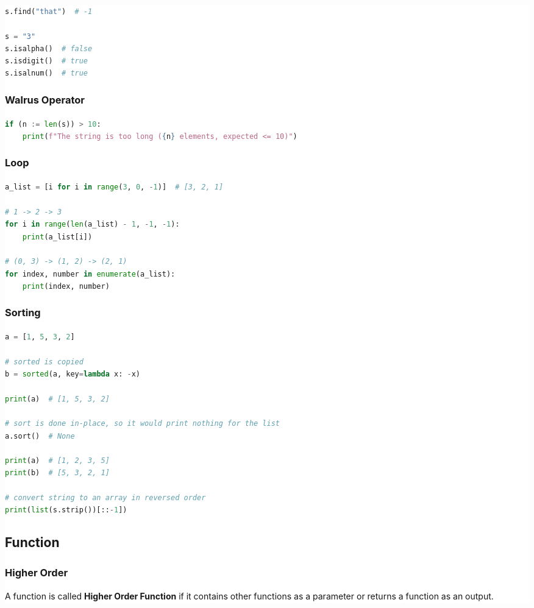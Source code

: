 ```py
s.find("that")  # -1

s = "3"
s.isalpha()  # false
s.isdigit()  # true
s.isalnum()  # true
```

### Walrus Operator
```py
if (n := len(s)) > 10:
    print(f"The string is too long ({n} elements, expected <= 10)")
```

### Loop
```py
a_list = [i for i in range(3, 0, -1)]  # [3, 2, 1]

# 1 -> 2 -> 3
for i in range(len(a_list) - 1, -1, -1):
    print(a_list[i])

# (0, 3) -> (1, 2) -> (2, 1)
for index, number in enumerate(a_list):
    print(index, number)
```

### Sorting
```py
a = [1, 5, 3, 2]

# sorted is copied
b = sorted(a, key=lambda x: -x)

print(a)  # [1, 5, 3, 2]

# sort is done in-place, so it would print nothing for the list
a.sort()  # None

print(a)  # [1, 2, 3, 5]
print(b)  # [5, 3, 2, 1]

# convert string to an array in reversed order
print(list(s.strip())[::-1])
```


## Function

### Higher Order
A function is called __Higher Order Function__ if it contains other functions as a parameter or returns a function as an output.
